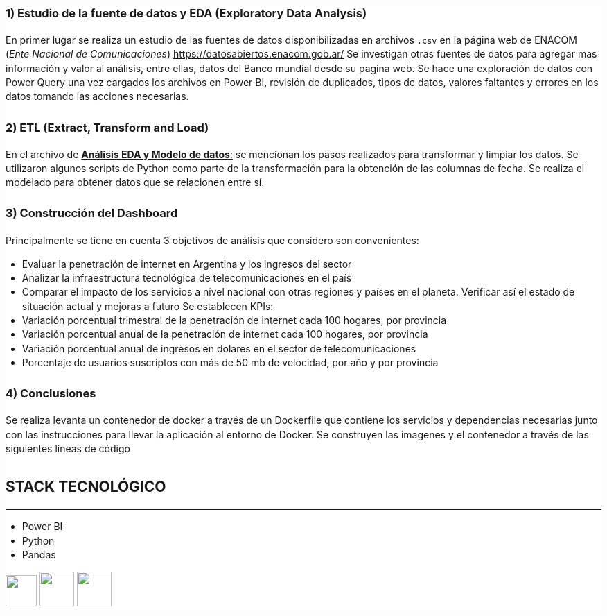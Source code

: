 ### **1) Estudio de la fuente de datos y EDA (Exploratory Data Analysis)**

En primer lugar se realiza un estudio de las fuentes de datos disponibilizadas en archivos `.csv` en la página web de ENACOM (_Ente Nacional de Comunicaciones_) https://datosabiertos.enacom.gob.ar/
Se investigan otras fuentes de datos para agregar mas información y valor al análisis, entre ellas, datos del Banco mundial desde su pagina web.
Se hace una exploración de datos con Power Query una vez cargados los archivos en Power BI, revisión de duplicados, tipos de datos, valores faltantes y errores en los datos tomando las acciones necesarias.

### **2) ETL (Extract, Transform and Load)**

En el archivo de [**Análisis EDA y Modelo de datos**:](./AnalisisEDA-ModeloDatos.md) se mencionan los pasos realizados para transformar y limpiar los datos. Se utilizaron algunos scripts de Python como parte de la transformación para la obtención de las columnas de fecha. Se realiza el modelado para obtener datos que se relacionen entre sí.

### **3) Construcción del Dashboard**

Principalmente se tiene en cuenta 3 objetivos de análisis que considero son convenientes:

- Evaluar la penetración de internet en Argentina y los ingresos del sector
- Analizar la infraestructura tecnológica de telecomunicaciones en el país
- Comparar el impacto de los servicios a nivel nacional con otras regiones y países en el planeta. Verificar así el estado de situación actual y mejoras a futuro
  Se establecen KPIs:
- Variación porcentual trimestral de la penetración de internet cada 100 hogares, por provincia
- Variación porcentual anual de la penetración de internet cada 100 hogares, por provincia
- Variación porcentual anual de ingresos en dolares en el sector de telecomunicaciones
- Porcentaje de usuarios suscriptos con más de 50 mb de velocidad, por año y por provincia

### **4) Conclusiones**

Se realiza levanta un contenedor de docker a través de un Dockerfile que contiene los servicios y dependencias necesarias junto con las instrucciones para llevar la aplicación al entorno de Docker. Se construyen las imagenes y el contenedor a través de las siguientes líneas de código

## **STACK TECNOLÓGICO**

---

- Power BI
- Python
- Pandas

<div>
<img src="https://raw.githubusercontent.com/microsoft/PowerBI-Icons/main/SVG/Power-BI.svg" width=45px height=45px/>        
<img src="https://cdn.jsdelivr.net/gh/devicons/devicon/icons/python/python-original.svg" width=50px height=50px/>
<img src="https://cdn.jsdelivr.net/gh/devicons/devicon/icons/pandas/pandas-original.svg" width=50px height=50px/>
